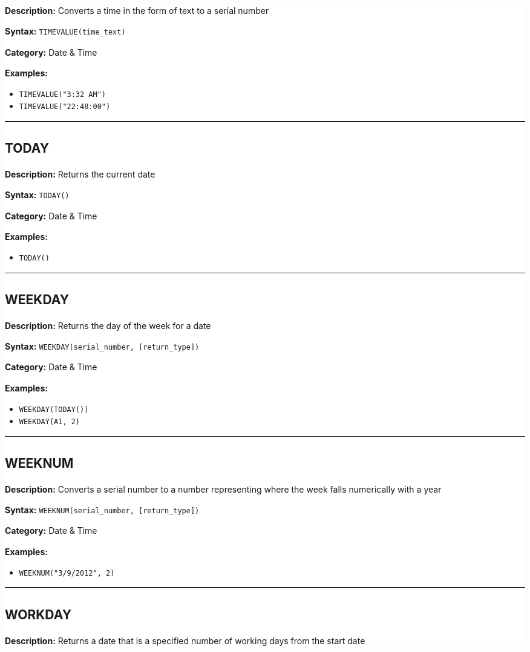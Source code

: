 **Description:** Converts a time in the form of text to a serial number

**Syntax:** `TIMEVALUE(time_text)`

**Category:** Date & Time

**Examples:**
- `TIMEVALUE("3:32 AM")`
- `TIMEVALUE("22:48:00")`

---

## TODAY

**Description:** Returns the current date

**Syntax:** `TODAY()`

**Category:** Date & Time

**Examples:**
- `TODAY()`

---

## WEEKDAY

**Description:** Returns the day of the week for a date

**Syntax:** `WEEKDAY(serial_number, [return_type])`

**Category:** Date & Time

**Examples:**
- `WEEKDAY(TODAY())`
- `WEEKDAY(A1, 2)`

---

## WEEKNUM

**Description:** Converts a serial number to a number representing where the week falls numerically with a year

**Syntax:** `WEEKNUM(serial_number, [return_type])`

**Category:** Date & Time

**Examples:**
- `WEEKNUM("3/9/2012", 2)`

---

## WORKDAY

**Description:** Returns a date that is a specified number of working days from the start date
